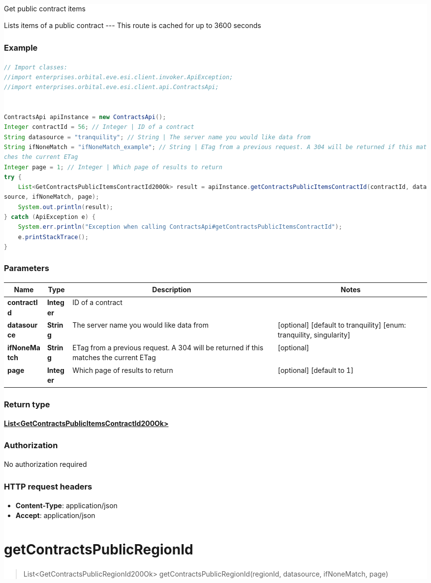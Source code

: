 Get public contract items

Lists items of a public contract  ---  This route is cached for up to 3600 seconds

### Example
```java
// Import classes:
//import enterprises.orbital.eve.esi.client.invoker.ApiException;
//import enterprises.orbital.eve.esi.client.api.ContractsApi;


ContractsApi apiInstance = new ContractsApi();
Integer contractId = 56; // Integer | ID of a contract
String datasource = "tranquility"; // String | The server name you would like data from
String ifNoneMatch = "ifNoneMatch_example"; // String | ETag from a previous request. A 304 will be returned if this matches the current ETag
Integer page = 1; // Integer | Which page of results to return
try {
    List<GetContractsPublicItemsContractId200Ok> result = apiInstance.getContractsPublicItemsContractId(contractId, datasource, ifNoneMatch, page);
    System.out.println(result);
} catch (ApiException e) {
    System.err.println("Exception when calling ContractsApi#getContractsPublicItemsContractId");
    e.printStackTrace();
}
```

### Parameters

Name | Type | Description  | Notes
------------- | ------------- | ------------- | -------------
 **contractId** | **Integer**| ID of a contract |
 **datasource** | **String**| The server name you would like data from | [optional] [default to tranquility] [enum: tranquility, singularity]
 **ifNoneMatch** | **String**| ETag from a previous request. A 304 will be returned if this matches the current ETag | [optional]
 **page** | **Integer**| Which page of results to return | [optional] [default to 1]

### Return type

[**List&lt;GetContractsPublicItemsContractId200Ok&gt;**](GetContractsPublicItemsContractId200Ok.md)

### Authorization

No authorization required

### HTTP request headers

 - **Content-Type**: application/json
 - **Accept**: application/json

<a name="getContractsPublicRegionId"></a>
# **getContractsPublicRegionId**
> List&lt;GetContractsPublicRegionId200Ok&gt; getContractsPublicRegionId(regionId, datasource, ifNoneMatch, page)
